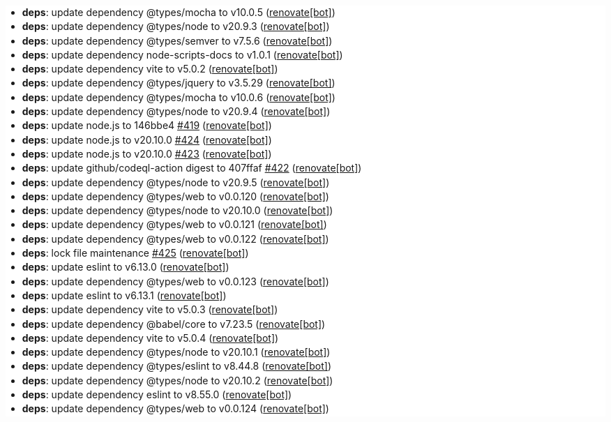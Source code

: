 -   **deps**: update dependency @types/mocha to v10.0.5 ([renovate[bot]](https://github.com/kitten-science/kitten-scientists/commit/62546f4c4a16d9e78cde652ed4d55c0dc75ff168))
-   **deps**: update dependency @types/node to v20.9.3 ([renovate[bot]](https://github.com/kitten-science/kitten-scientists/commit/afbfe8473af19daabf03b8fd0d084cf44ada8d7e))
-   **deps**: update dependency @types/semver to v7.5.6 ([renovate[bot]](https://github.com/kitten-science/kitten-scientists/commit/d266f304ea7c4d4e6e3a458051444e2b09258e95))
-   **deps**: update dependency node-scripts-docs to v1.0.1 ([renovate[bot]](https://github.com/kitten-science/kitten-scientists/commit/1e33a9d68609cb44bf155e9872a15449bf8080da))
-   **deps**: update dependency vite to v5.0.2 ([renovate[bot]](https://github.com/kitten-science/kitten-scientists/commit/e30ddccc684138c20804513d908be327ff53fc9b))
-   **deps**: update dependency @types/jquery to v3.5.29 ([renovate[bot]](https://github.com/kitten-science/kitten-scientists/commit/8ef19271360030dddc117a37b3c0871d2868fb48))
-   **deps**: update dependency @types/mocha to v10.0.6 ([renovate[bot]](https://github.com/kitten-science/kitten-scientists/commit/bddfa99cafe43bde2350cf6047ad5c9a2658c826))
-   **deps**: update dependency @types/node to v20.9.4 ([renovate[bot]](https://github.com/kitten-science/kitten-scientists/commit/5f210050011a9c48593102dc445b2b1476b66b09))
-   **deps**: update node.js to 146bbe4 [#419](https://github.com/kitten-science/kitten-scientists/pull/419) ([renovate[bot]](https://github.com/kitten-science/kitten-scientists/commit/88794c396b7f783142eec8d6e32e3f3037937f2f))
-   **deps**: update node.js to v20.10.0 [#424](https://github.com/kitten-science/kitten-scientists/pull/424) ([renovate[bot]](https://github.com/kitten-science/kitten-scientists/commit/d4af10711f555cc56bba6081af102a4ef5fe6e3e))
-   **deps**: update node.js to v20.10.0 [#423](https://github.com/kitten-science/kitten-scientists/pull/423) ([renovate[bot]](https://github.com/kitten-science/kitten-scientists/commit/bb9a175879c72edd4ab57eaa7e7aaa2186830056))
-   **deps**: update github/codeql-action digest to 407ffaf [#422](https://github.com/kitten-science/kitten-scientists/pull/422) ([renovate[bot]](https://github.com/kitten-science/kitten-scientists/commit/f57a5f77d5aa51f92a4959a0ed7bea988ffc3b2d))
-   **deps**: update dependency @types/node to v20.9.5 ([renovate[bot]](https://github.com/kitten-science/kitten-scientists/commit/e0a746fe87d51914a2a383cbe6941e5c234b1732))
-   **deps**: update dependency @types/web to v0.0.120 ([renovate[bot]](https://github.com/kitten-science/kitten-scientists/commit/6055bf71ba0a05aab2518af0fe3d413def08108f))
-   **deps**: update dependency @types/node to v20.10.0 ([renovate[bot]](https://github.com/kitten-science/kitten-scientists/commit/c43ff7f295ef4b066b00738e090679ae90aa1120))
-   **deps**: update dependency @types/web to v0.0.121 ([renovate[bot]](https://github.com/kitten-science/kitten-scientists/commit/3f63348d896d66460653c49bb9c8067b9a478020))
-   **deps**: update dependency @types/web to v0.0.122 ([renovate[bot]](https://github.com/kitten-science/kitten-scientists/commit/0b5a9f23f7ed4b37696f6f33c3e356bc5c71fe41))
-   **deps**: lock file maintenance [#425](https://github.com/kitten-science/kitten-scientists/pull/425) ([renovate[bot]](https://github.com/kitten-science/kitten-scientists/commit/3ac914b96eb8f9aeddfd17b094b7986e8954083e))
-   **deps**: update eslint to v6.13.0 ([renovate[bot]](https://github.com/kitten-science/kitten-scientists/commit/9aff23c965a4941a96c62abbb24d75a8c41afd27))
-   **deps**: update dependency @types/web to v0.0.123 ([renovate[bot]](https://github.com/kitten-science/kitten-scientists/commit/bcebe8f889880653dbf132d07759a9e3aada4d0e))
-   **deps**: update eslint to v6.13.1 ([renovate[bot]](https://github.com/kitten-science/kitten-scientists/commit/118364e8f4ac19cdf6a29744e9e519b88c92281c))
-   **deps**: update dependency vite to v5.0.3 ([renovate[bot]](https://github.com/kitten-science/kitten-scientists/commit/ecf764330001aa532c533d65230bb6c2d7795769))
-   **deps**: update dependency @babel/core to v7.23.5 ([renovate[bot]](https://github.com/kitten-science/kitten-scientists/commit/eabafc496ec051a4408167393873ec6cca823bd3))
-   **deps**: update dependency vite to v5.0.4 ([renovate[bot]](https://github.com/kitten-science/kitten-scientists/commit/124df7f637e2d238be7cab27b8616855824e9e28))
-   **deps**: update dependency @types/node to v20.10.1 ([renovate[bot]](https://github.com/kitten-science/kitten-scientists/commit/791f72d49b032e9aabebb90d10dee6ba51217596))
-   **deps**: update dependency @types/eslint to v8.44.8 ([renovate[bot]](https://github.com/kitten-science/kitten-scientists/commit/852d42d2407951d6a80810f23bf26724324b1f78))
-   **deps**: update dependency @types/node to v20.10.2 ([renovate[bot]](https://github.com/kitten-science/kitten-scientists/commit/a4bcb1d7a4acacaaeebfe3b2a2fa8063ad123a35))
-   **deps**: update dependency eslint to v8.55.0 ([renovate[bot]](https://github.com/kitten-science/kitten-scientists/commit/def6debfeff0077f6f325c76017cfb24a5c50b88))
-   **deps**: update dependency @types/web to v0.0.124 ([renovate[bot]](https://github.com/kitten-science/kitten-scientists/commit/6bc3ccf0e0aeeffb509865a338db2515a733ed55))